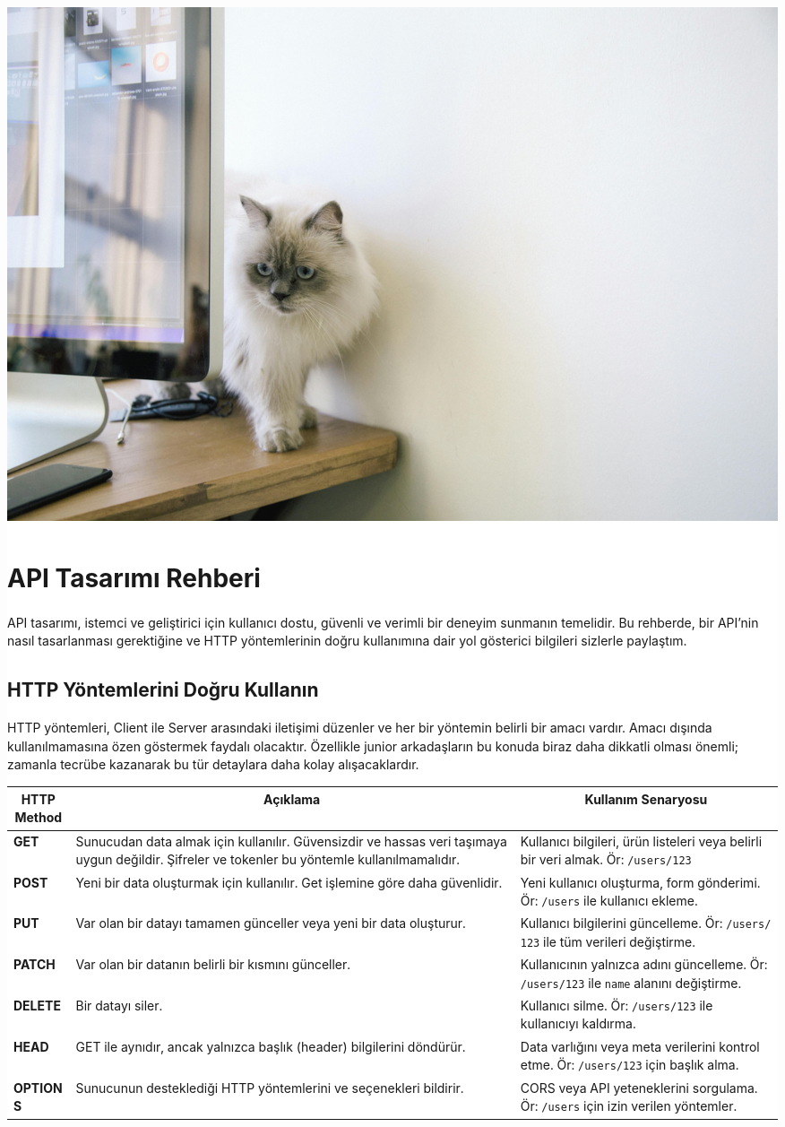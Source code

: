 ﻿![pexels-tranmautritam-948049.jpg](../../pexels-tranmautritam-948049.jpg)
# API Tasarımı Rehberi
API tasarımı, istemci ve geliştirici için kullanıcı dostu, güvenli ve verimli bir deneyim sunmanın temelidir. 
Bu rehberde, bir API’nin nasıl tasarlanması gerektiğine ve HTTP yöntemlerinin doğru kullanımına dair yol gösterici bilgileri sizlerle paylaştım.

## HTTP Yöntemlerini Doğru Kullanın

HTTP yöntemleri, Client ile Server arasındaki iletişimi düzenler ve her bir yöntemin belirli bir amacı vardır.
Amacı dışında kullanılmamasına özen göstermek faydalı olacaktır. Özellikle junior arkadaşların bu konuda biraz daha dikkatli olması önemli; zamanla tecrübe kazanarak bu tür detaylara daha kolay alışacaklardır.

| HTTP Method | Açıklama                                                                                                                                      | Kullanım Senaryosu                                                                      | 
|-------------|-----------------------------------------------------------------------------------------------------------------------------------------------|-----------------------------------------------------------------------------------------|
| **GET**     | Sunucudan data almak için kullanılır. Güvensizdir ve hassas veri taşımaya uygun değildir. Şifreler ve tokenler bu yöntemle kullanılmamalıdır. | Kullanıcı bilgileri, ürün listeleri veya belirli bir veri almak. Ör: `/users/123`       | 
| **POST**    | Yeni bir data oluşturmak için kullanılır. Get işlemine göre daha güvenlidir.                                                                  | Yeni kullanıcı oluşturma, form gönderimi. Ör: `/users` ile kullanıcı ekleme.            | 
| **PUT**     | Var olan bir datayı tamamen günceller veya yeni bir data oluşturur.                                                                           | Kullanıcı bilgilerini güncelleme. Ör: `/users/123` ile tüm verileri değiştirme.         | 
| **PATCH**   | Var olan bir datanın belirli bir kısmını günceller.                                                                                           | Kullanıcının yalnızca adını güncelleme. Ör: `/users/123` ile `name` alanını değiştirme. | 
| **DELETE**  | Bir datayı siler.                                                                                                                             | Kullanıcı silme. Ör: `/users/123` ile kullanıcıyı kaldırma.                             | 
| **HEAD**    | GET ile aynıdır, ancak yalnızca başlık (header) bilgilerini döndürür.                                                                         | Data varlığını veya meta verilerini kontrol etme. Ör: `/users/123` için başlık alma.    | 
| **OPTIONS** | Sunucunun desteklediği HTTP yöntemlerini ve seçenekleri bildirir.                                                                             | CORS veya API yeteneklerini sorgulama. Ör: `/users` için izin verilen yöntemler.        | 
